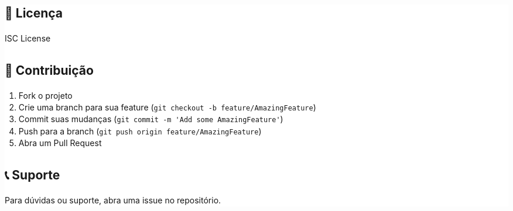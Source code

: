 ## 📝 Licença

ISC License

## 🤝 Contribuição

1. Fork o projeto
2. Crie uma branch para sua feature (`git checkout -b feature/AmazingFeature`)
3. Commit suas mudanças (`git commit -m 'Add some AmazingFeature'`)
4. Push para a branch (`git push origin feature/AmazingFeature`)
5. Abra um Pull Request

## 📞 Suporte

Para dúvidas ou suporte, abra uma issue no repositório.
